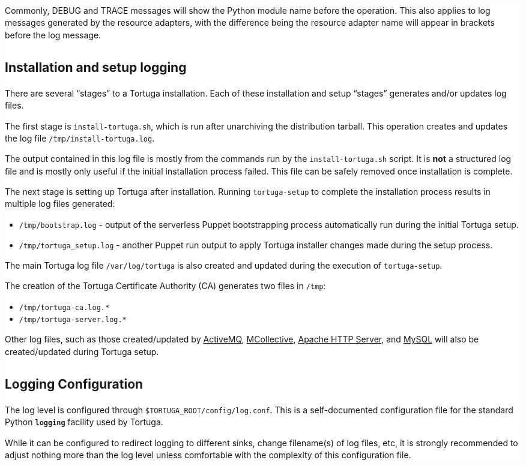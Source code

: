 Commonly, DEBUG and TRACE messages will show the Python module name
before the operation. This also applies to log messages generated by the
resource adapters, with the difference being the resource adapter name
will appear in brackets before the log message.

## Installation and setup logging

There are several “stages” to a Tortuga installation. Each of these
installation and setup “stages” generates and/or updates log files.

The first stage is `install-tortuga.sh`, which is run after unarchiving
the distribution tarball. This operation creates and updates the log
file `/tmp/install-tortuga.log`.

The output contained in this log file is mostly from the commands run by
the `install-tortuga.sh` script. It is **not** a structured log file and
is mostly only useful if the initial installation process failed. This
file can be safely removed once installation is complete.

The next stage is setting up Tortuga after installation. Running
`tortuga-setup` to complete the installation process results in multiple
log files generated:

  - `/tmp/bootstrap.log` - output of the serverless Puppet bootstrapping
    process automatically run during the initial Tortuga setup.

  - `/tmp/tortuga_setup.log` - another Puppet run output to apply
    Tortuga installer changes made during the setup process.

The main Tortuga log file `/var/log/tortuga` is also created and updated
during the execution of `tortuga-setup`.

The creation of the Tortuga Certificate Authority (CA) generates two
files in `/tmp`:

  - `/tmp/tortuga-ca.log.*`
  - `/tmp/tortuga-server.log.*`

Other log files, such as those created/updated by
[ActiveMQ](http://activemq.apache.org/ "ActiveMQ"),
[MCollective](https://puppet.com/mcollective/ "MCollective"), [Apache
HTTP Server](https://httpd.apache.org), and
[MySQL](http://www.mysql.com) will also be created/updated during
Tortuga setup.

## Logging Configuration

The log level is configured through `$TORTUGA_ROOT/config/log.conf`.
This is a self-documented configuration file for the standard Python
**`logging`** facility used by Tortuga.

While it can be configured to redirect logging to different sinks,
change filename(s) of log files, etc, it is strongly recommended to
adjust nothing more than the log level unless comfortable with the
complexity of this configuration file.
